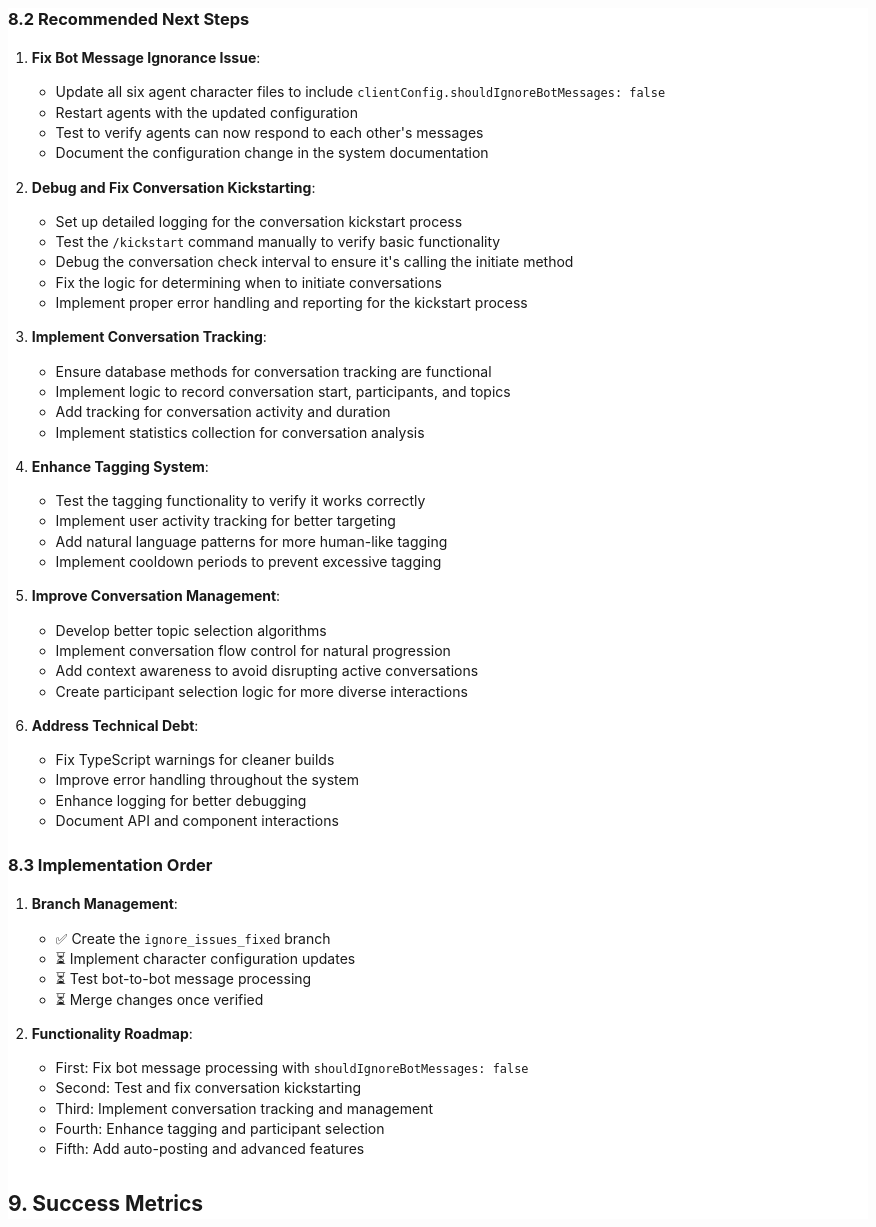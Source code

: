### 8.2 Recommended Next Steps

1. **Fix Bot Message Ignorance Issue**:
   - Update all six agent character files to include `clientConfig.shouldIgnoreBotMessages: false`
   - Restart agents with the updated configuration
   - Test to verify agents can now respond to each other's messages
   - Document the configuration change in the system documentation

2. **Debug and Fix Conversation Kickstarting**:
   - Set up detailed logging for the conversation kickstart process
   - Test the `/kickstart` command manually to verify basic functionality
   - Debug the conversation check interval to ensure it's calling the initiate method
   - Fix the logic for determining when to initiate conversations
   - Implement proper error handling and reporting for the kickstart process

3. **Implement Conversation Tracking**:
   - Ensure database methods for conversation tracking are functional
   - Implement logic to record conversation start, participants, and topics
   - Add tracking for conversation activity and duration
   - Implement statistics collection for conversation analysis

4. **Enhance Tagging System**:
   - Test the tagging functionality to verify it works correctly
   - Implement user activity tracking for better targeting
   - Add natural language patterns for more human-like tagging
   - Implement cooldown periods to prevent excessive tagging

5. **Improve Conversation Management**:
   - Develop better topic selection algorithms
   - Implement conversation flow control for natural progression
   - Add context awareness to avoid disrupting active conversations
   - Create participant selection logic for more diverse interactions

6. **Address Technical Debt**:
   - Fix TypeScript warnings for cleaner builds
   - Improve error handling throughout the system
   - Enhance logging for better debugging
   - Document API and component interactions

### 8.3 Implementation Order
1. **Branch Management**:
   - ✅ Create the `ignore_issues_fixed` branch
   - ⏳ Implement character configuration updates
   - ⏳ Test bot-to-bot message processing
   - ⏳ Merge changes once verified

2. **Functionality Roadmap**:
   - First: Fix bot message processing with `shouldIgnoreBotMessages: false`
   - Second: Test and fix conversation kickstarting
   - Third: Implement conversation tracking and management
   - Fourth: Enhance tagging and participant selection
   - Fifth: Add auto-posting and advanced features

## 9. Success Metrics
